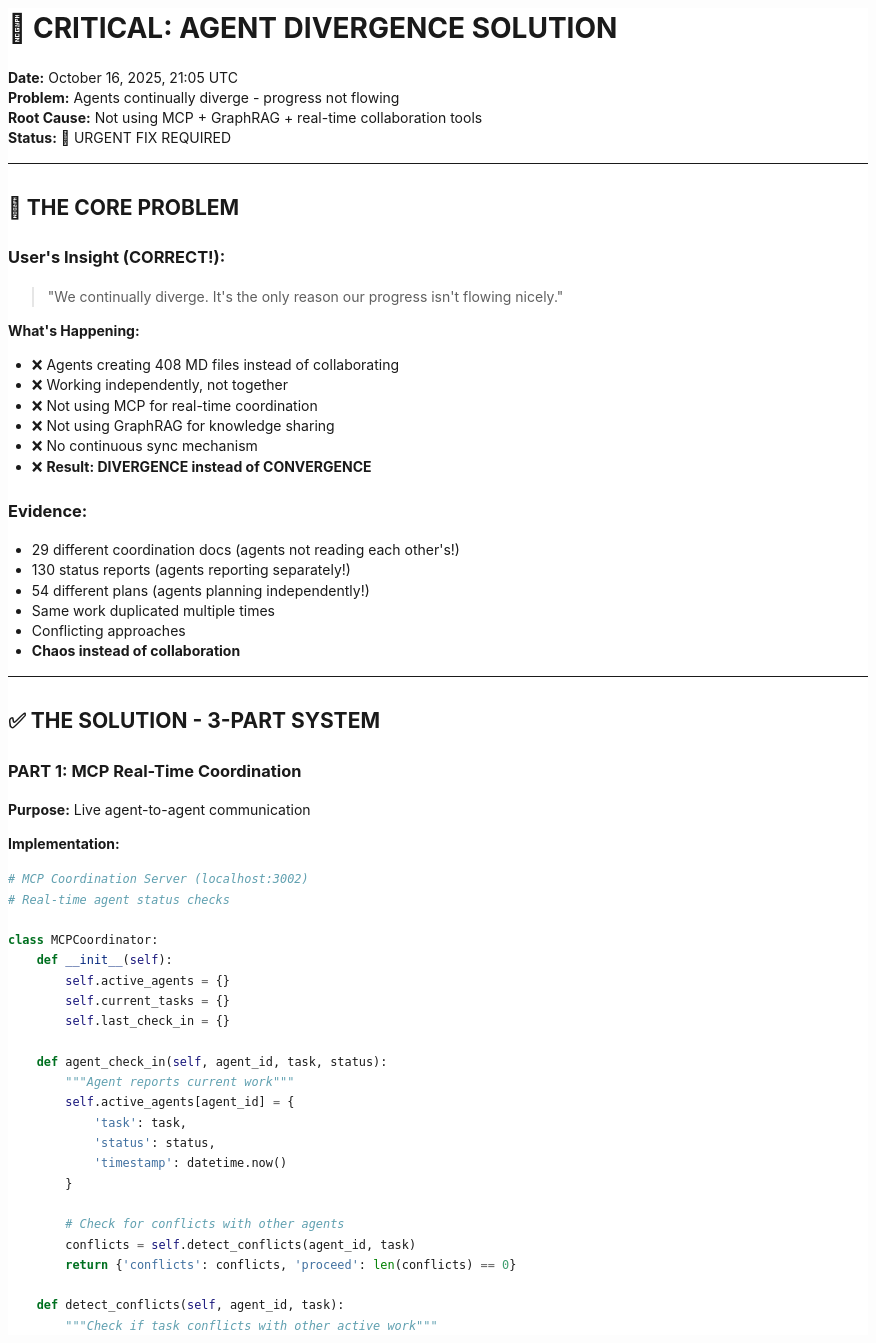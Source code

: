 # 🚨 CRITICAL: AGENT DIVERGENCE SOLUTION

**Date:** October 16, 2025, 21:05 UTC  
**Problem:** Agents continually diverge - progress not flowing  
**Root Cause:** Not using MCP + GraphRAG + real-time collaboration tools  
**Status:** 🔴 URGENT FIX REQUIRED

---

## 🎯 THE CORE PROBLEM

### **User's Insight (CORRECT!):**
> "We continually diverge. It's the only reason our progress isn't flowing nicely."

**What's Happening:**
- ❌ Agents creating 408 MD files instead of collaborating
- ❌ Working independently, not together
- ❌ Not using MCP for real-time coordination
- ❌ Not using GraphRAG for knowledge sharing
- ❌ No continuous sync mechanism
- ❌ **Result: DIVERGENCE instead of CONVERGENCE**

### **Evidence:**
- 29 different coordination docs (agents not reading each other's!)
- 130 status reports (agents reporting separately!)
- 54 different plans (agents planning independently!)
- Same work duplicated multiple times
- Conflicting approaches
- **Chaos instead of collaboration**

---

## ✅ THE SOLUTION - 3-PART SYSTEM

### **PART 1: MCP Real-Time Coordination**
**Purpose:** Live agent-to-agent communication

**Implementation:**
```python
# MCP Coordination Server (localhost:3002)
# Real-time agent status checks

class MCPCoordinator:
    def __init__(self):
        self.active_agents = {}
        self.current_tasks = {}
        self.last_check_in = {}
    
    def agent_check_in(self, agent_id, task, status):
        """Agent reports current work"""
        self.active_agents[agent_id] = {
            'task': task,
            'status': status,
            'timestamp': datetime.now()
        }
        
        # Check for conflicts with other agents
        conflicts = self.detect_conflicts(agent_id, task)
        return {'conflicts': conflicts, 'proceed': len(conflicts) == 0}
    
    def detect_conflicts(self, agent_id, task):
        """Check if task conflicts with other active work"""
```